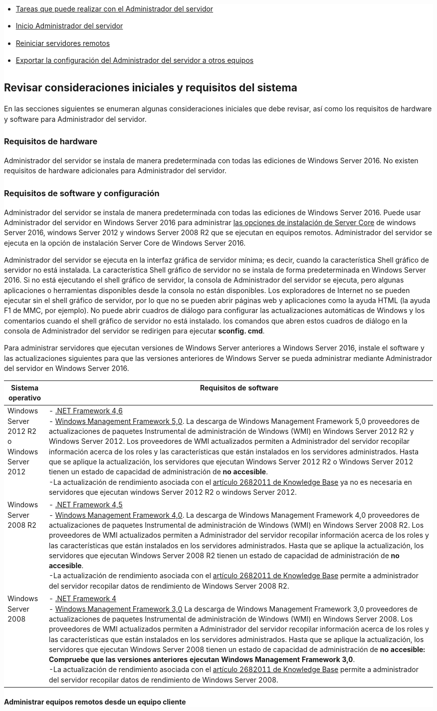 -   [Tareas que puede realizar con el Administrador del servidor](#tasks-that-you-can-perform-in-server-manager)

-   [Inicio Administrador del servidor](#start-server-manager)

-   [Reiniciar servidores remotos](#restart-remote-servers)

-   [Exportar la configuración del Administrador del servidor a otros equipos](#export-server-manager-settings-to-other-computers)

## <a name="review-initial-considerations-and-system-requirements"></a>Revisar consideraciones iniciales y requisitos del sistema
En las secciones siguientes se enumeran algunas consideraciones iniciales que debe revisar, así como los requisitos de hardware y software para Administrador del servidor.

### <a name="hardware-requirements"></a>Requisitos de hardware
Administrador del servidor se instala de manera predeterminada con todas las ediciones de Windows Server 2016. No existen requisitos de hardware adicionales para Administrador del servidor.

### <a name="software-and-configuration-requirements"></a>Requisitos de software y configuración
Administrador del servidor se instala de manera predeterminada con todas las ediciones de Windows Server 2016. Puede usar Administrador del servidor en Windows Server 2016 para administrar [las opciones de instalación de Server Core](https://go.microsoft.com/fwlink/p/?LinkID=241573) de windows Server 2016, windows Server 2012 y windows Server 2008 R2 que se ejecutan en equipos remotos. Administrador del servidor se ejecuta en la opción de instalación Server Core de Windows Server 2016.

Administrador del servidor se ejecuta en la interfaz gráfica de servidor mínima; es decir, cuando la característica Shell gráfico de servidor no está instalada. La característica Shell gráfico de servidor no se instala de forma predeterminada en Windows Server 2016. Si no está ejecutando el shell gráfico de servidor, la consola de Administrador del servidor se ejecuta, pero algunas aplicaciones o herramientas disponibles desde la consola no están disponibles. Los exploradores de Internet no se pueden ejecutar sin el shell gráfico de servidor, por lo que no se pueden abrir páginas web y aplicaciones como la ayuda HTML (la ayuda F1 de MMC, por ejemplo). No puede abrir cuadros de diálogo para configurar las actualizaciones automáticas de Windows y los comentarios cuando el shell gráfico de servidor no está instalado. los comandos que abren estos cuadros de diálogo en la consola de Administrador del servidor se redirigen para ejecutar **sconfig. cmd**.

Para administrar servidores que ejecutan versiones de Windows Server anteriores a Windows Server 2016, instale el software y las actualizaciones siguientes para que las versiones anteriores de Windows Server se pueda administrar mediante Administrador del servidor en Windows Server 2016.

|Sistema operativo|Requisitos de software|
|----------|-----------|
| Windows Server 2012 R2 o Windows Server 2012 |-   [.NET Framework 4,6](https://www.microsoft.com/download/details.aspx?id=45497)<br />-   [Windows Management Framework 5,0](https://go.microsoft.com/fwlink/?LinkID=395058). La descarga de Windows Management Framework 5,0 proveedores de actualizaciones de paquetes Instrumental de administración de Windows (WMI) en Windows Server 2012 R2 y Windows Server 2012. Los proveedores de WMI actualizados permiten a Administrador del servidor recopilar información acerca de los roles y las características que están instalados en los servidores administrados. Hasta que se aplique la actualización, los servidores que ejecutan Windows Server 2012 R2 o Windows Server 2012 tienen un estado de capacidad de administración de **no accesible**.<br />-La actualización de rendimiento asociada con el [artículo 2682011 de Knowledge Base](https://go.microsoft.com/fwlink/p/?LinkID=245487) ya no es necesaria en servidores que ejecutan windows Server 2012 R2 o windows Server 2012.|
| Windows Server 2008 R2 |-   [.NET Framework 4,5](https://www.microsoft.com/download/details.aspx?id=30653)<br />-   [Windows Management Framework 4,0](https://go.microsoft.com/fwlink/?LinkId=293881). La descarga de Windows Management Framework 4,0 proveedores de actualizaciones de paquetes Instrumental de administración de Windows (WMI) en Windows Server 2008 R2. Los proveedores de WMI actualizados permiten a Administrador del servidor recopilar información acerca de los roles y las características que están instalados en los servidores administrados. Hasta que se aplique la actualización, los servidores que ejecutan Windows Server 2008 R2 tienen un estado de capacidad de administración de **no accesible**.<br />-La actualización de rendimiento asociada con el [artículo 2682011 de Knowledge Base](https://go.microsoft.com/fwlink/p/?LinkID=245487) permite a administrador del servidor recopilar datos de rendimiento de Windows Server 2008 R2.|
| Windows Server 2008 |-   [.NET Framework 4](https://www.microsoft.com/download/en/details.aspx?id=17718)<br />-   [Windows Management Framework 3,0](https://go.microsoft.com/fwlink/p/?LinkID=229019) La descarga de Windows Management Framework 3,0 proveedores de actualizaciones de paquetes Instrumental de administración de Windows (WMI) en Windows Server 2008. Los proveedores de WMI actualizados permiten a Administrador del servidor recopilar información acerca de los roles y las características que están instalados en los servidores administrados. Hasta que se aplique la actualización, los servidores que ejecutan Windows Server 2008 tienen un estado de capacidad de administración de **no accesible: Compruebe que las versiones anteriores ejecutan Windows Management Framework 3,0**.<br />-La actualización de rendimiento asociada con el [artículo 2682011 de Knowledge Base](https://go.microsoft.com/fwlink/p/?LinkID=245487) permite a administrador del servidor recopilar datos de rendimiento de Windows Server 2008.|

#### <a name="manage-remote-computers-from-a-client-computer"></a>Administrar equipos remotos desde un equipo cliente